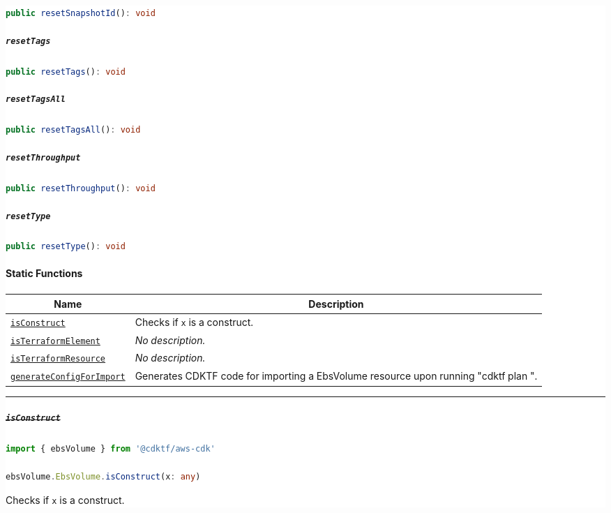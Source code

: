 ```typescript
public resetSnapshotId(): void
```

##### `resetTags` <a name="resetTags" id="@cdktf/aws-cdk.ebsVolume.EbsVolume.resetTags"></a>

```typescript
public resetTags(): void
```

##### `resetTagsAll` <a name="resetTagsAll" id="@cdktf/aws-cdk.ebsVolume.EbsVolume.resetTagsAll"></a>

```typescript
public resetTagsAll(): void
```

##### `resetThroughput` <a name="resetThroughput" id="@cdktf/aws-cdk.ebsVolume.EbsVolume.resetThroughput"></a>

```typescript
public resetThroughput(): void
```

##### `resetType` <a name="resetType" id="@cdktf/aws-cdk.ebsVolume.EbsVolume.resetType"></a>

```typescript
public resetType(): void
```

#### Static Functions <a name="Static Functions" id="Static Functions"></a>

| **Name** | **Description** |
| --- | --- |
| <code><a href="#@cdktf/aws-cdk.ebsVolume.EbsVolume.isConstruct">isConstruct</a></code> | Checks if `x` is a construct. |
| <code><a href="#@cdktf/aws-cdk.ebsVolume.EbsVolume.isTerraformElement">isTerraformElement</a></code> | *No description.* |
| <code><a href="#@cdktf/aws-cdk.ebsVolume.EbsVolume.isTerraformResource">isTerraformResource</a></code> | *No description.* |
| <code><a href="#@cdktf/aws-cdk.ebsVolume.EbsVolume.generateConfigForImport">generateConfigForImport</a></code> | Generates CDKTF code for importing a EbsVolume resource upon running "cdktf plan <stack-name>". |

---

##### ~~`isConstruct`~~ <a name="isConstruct" id="@cdktf/aws-cdk.ebsVolume.EbsVolume.isConstruct"></a>

```typescript
import { ebsVolume } from '@cdktf/aws-cdk'

ebsVolume.EbsVolume.isConstruct(x: any)
```

Checks if `x` is a construct.
